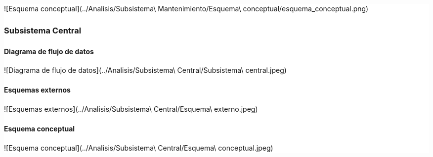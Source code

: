 ![Esquema conceptual](../Analisis/Subsistema\ Mantenimiento/Esquema\ conceptual/esquema_conceptual.png)


### Subsistema Central

#### Diagrama de flujo de datos

![Diagrama de flujo de datos](../Analisis/Subsistema\ Central/Subsistema\ central.jpeg)

#### Esquemas externos

![Esquemas externos](../Analisis/Subsistema\ Central/Esquema\ externo.jpeg)

#### Esquema conceptual

![Esquema conceptual](../Analisis/Subsistema\ Central/Esquema\ conceptual.jpeg)  
